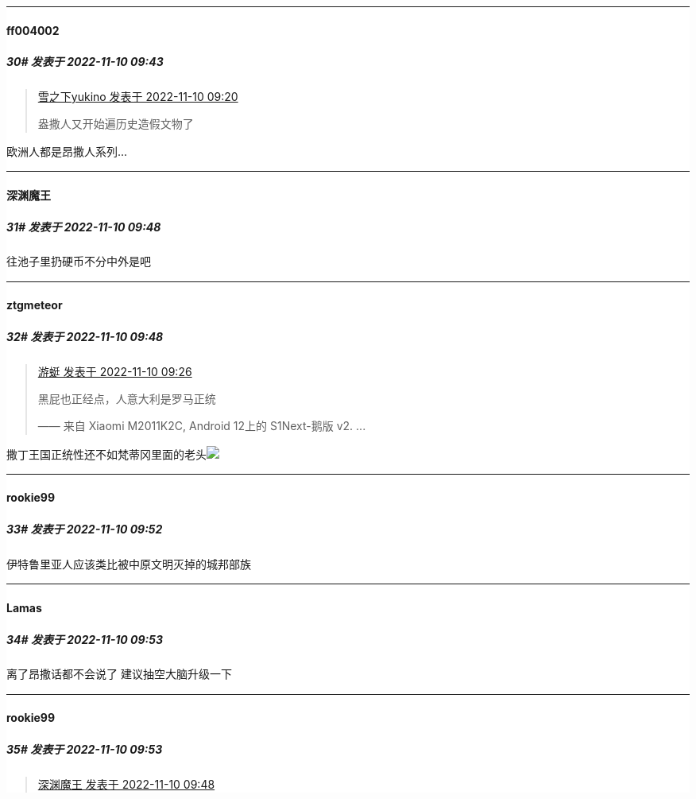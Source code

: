 *****

####  ff004002  
##### 30#       发表于 2022-11-10 09:43

<blockquote><a href="httphttps://bbs.saraba1st.com/2b/forum.php?mod=redirect&amp;goto=findpost&amp;pid=58363661&amp;ptid=2104158" target="_blank">雪之下yukino 发表于 2022-11-10 09:20</a>

盎撒人又开始遍历史造假文物了</blockquote>
欧洲人都是昂撒人系列...



*****

####  深渊魔王  
##### 31#       发表于 2022-11-10 09:48

往池子里扔硬币不分中外是吧

*****

####  ztgmeteor  
##### 32#       发表于 2022-11-10 09:48

<blockquote><a href="httphttps://bbs.saraba1st.com/2b/forum.php?mod=redirect&amp;goto=findpost&amp;pid=58363759&amp;ptid=2104158" target="_blank">游蜓 发表于 2022-11-10 09:26</a>

黑屁也正经点，人意大利是罗马正统

—— 来自 Xiaomi M2011K2C, Android 12上的 S1Next-鹅版 v2. ...</blockquote>
撒丁王国正统性还不如梵蒂冈里面的老头<img src="https://static.saraba1st.com/image/smiley/face2017/065.png" referrerpolicy="no-referrer">

*****

####  rookie99  
##### 33#       发表于 2022-11-10 09:52

伊特鲁里亚人应该类比被中原文明灭掉的城邦部族

*****

####  Lamas  
##### 34#       发表于 2022-11-10 09:53

离了昂撒话都不会说了 建议抽空大脑升级一下

*****

####  rookie99  
##### 35#       发表于 2022-11-10 09:53

<blockquote><a href="httphttps://bbs.saraba1st.com/2b/forum.php?mod=redirect&amp;goto=findpost&amp;pid=58364171&amp;ptid=2104158" target="_blank">深渊魔王 发表于 2022-11-10 09:48</a>
